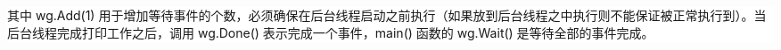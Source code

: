 ```go
```

其中 wg.Add(1) 用于增加等待事件的个数，必须确保在后台线程启动之前执行（如果放到后台线程之中执行则不能保证被正常执行到）。当后台线程完成打印工作之后，调用 wg.Done() 表示完成一个事件，main() 函数的 wg.Wait() 是等待全部的事件完成。
